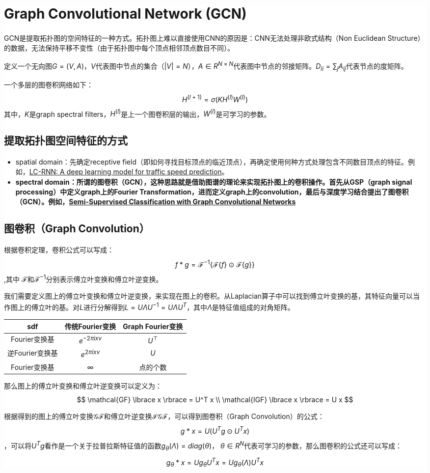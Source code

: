 # Graph Convolutional Network (GCN)
GCN是提取拓扑图的空间特征的一种方式。拓扑图上难以直接使用CNN的原因是：CNN无法处理非欧式结构（Non Euclidean Structure）的数据，无法保持平移不变性（由于拓扑图中每个顶点相邻顶点数目不同）。

定义一个无向图$G = (V, A)$，$V$代表图中节点的集合（$|V| = N$），$A \in R^{N \times N}$代表图中节点的邻接矩阵。$D_{ii}=\sum_{j}A_{ij}$代表节点的度矩阵。

一个多层的图卷积网络如下：
$$
H^{(l + 1)} = \sigma(K H^{(l)} W^{(l)})
$$
其中，$K$是graph spectral filters，$H^{(l)}$是上一个图卷积层的输出，$W^{(l)}$是可学习的参数。

## 提取拓扑图空间特征的方式
- spatial domain：先确定receptive field（即如何寻找目标顶点的临近顶点），再确定使用何种方式处理包含不同数目顶点的特征。例如，[LC-RNN: A deep learning model for traffic speed prediction](https://www.ijcai.org/Proceedings/2018/0482.pdf)。
- **spectral domain：所谓的图卷积（GCN），这种思路就是借助图谱的理论来实现拓扑图上的卷积操作。首先从GSP（graph signal processing）中定义graph上的Fourier Transformation，进而定义graph上的convolution，最后与深度学习结合提出了图卷积（GCN）。例如，[Semi-Supervised Classification with Graph Convolutional Networks](https://arxiv.org/pdf/1609.02907.pdf)**

## 图卷积（Graph Convolution）
根据卷积定理，卷积公式可以写成：
$$
f * g = \mathcal{F}^{-1} \lbrace \mathcal{F} \lbrace f \rbrace \odot  \mathcal{F} \lbrace g \rbrace \rbrace
$$
,其中 $\mathcal{F}$和$\mathcal{F}^{-1}$分别表示傅立叶变换和傅立叶逆变换。

我们需要定义图上的傅立叶变换和傅立叶逆变换，来实现在图上的卷积。从Laplacian算子中可以找到傅立叶变换的基，其特征向量可以当作图上的傅立叶的基。对$L$进行分解得到$L = U \Lambda U^{-1} = U \Lambda U^{T}$，其中$\Lambda$是特征值组成的对角矩阵。

| sdf | 传统Fourier变换 | Graph Fourier变换 |
|:---:|:---:|:---:|
| Fourier变换基| $e^{-2\pi ixv}$ | $U^\top$ |
| 逆Fourier变换基| $e^{2\pi ixv}$ | $U$ |
| Fourier变换基| $\infty$ | 点的个数 |

那么图上的傅立叶变换和傅立叶逆变换可以定义为：
$$
\mathcal{GF} \lbrace x \rbrace = U^T x \\
\mathcal{IGF} \lbrace x \rbrace = U x
$$

根据得到的图上的傅立叶变换$\mathcal{GF}$和傅立叶逆变换$\mathcal{IGF}$，可以得到图卷积（Graph Convolution）的公式：
$$
g * x = U(U^T g \odot U^T x)
$$
，可以将$U^T g$看作是一个关于拉普拉斯特征值的函数$g_{\theta}(\Lambda) = diag(\theta)$， $\theta \in R^N$代表可学习的参数，那么图卷积的公式还可以写成：
$$
g_{\theta} * x = U g_{\theta} U^T x = U g_{\theta}(\Lambda) U^T x 
$$
